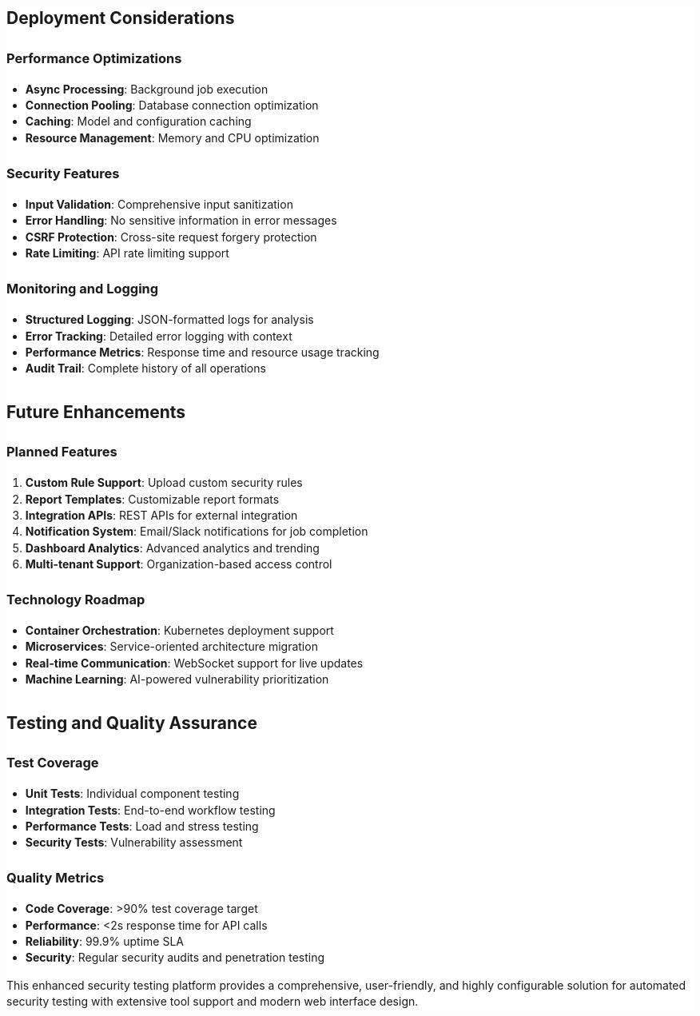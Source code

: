 ## Deployment Considerations

### Performance Optimizations
- **Async Processing**: Background job execution
- **Connection Pooling**: Database connection optimization
- **Caching**: Model and configuration caching
- **Resource Management**: Memory and CPU optimization

### Security Features
- **Input Validation**: Comprehensive input sanitization
- **Error Handling**: No sensitive information in error messages
- **CSRF Protection**: Cross-site request forgery protection
- **Rate Limiting**: API rate limiting support

### Monitoring and Logging
- **Structured Logging**: JSON-formatted logs for analysis
- **Error Tracking**: Detailed error logging with context
- **Performance Metrics**: Response time and resource usage tracking
- **Audit Trail**: Complete history of all operations

## Future Enhancements

### Planned Features
1. **Custom Rule Support**: Upload custom security rules
2. **Report Templates**: Customizable report formats
3. **Integration APIs**: REST APIs for external integration
4. **Notification System**: Email/Slack notifications for job completion
5. **Dashboard Analytics**: Advanced analytics and trending
6. **Multi-tenant Support**: Organization-based access control

### Technology Roadmap
- **Container Orchestration**: Kubernetes deployment support
- **Microservices**: Service-oriented architecture migration
- **Real-time Communication**: WebSocket support for live updates
- **Machine Learning**: AI-powered vulnerability prioritization

## Testing and Quality Assurance

### Test Coverage
- **Unit Tests**: Individual component testing
- **Integration Tests**: End-to-end workflow testing
- **Performance Tests**: Load and stress testing
- **Security Tests**: Vulnerability assessment

### Quality Metrics
- **Code Coverage**: >90% test coverage target
- **Performance**: <2s response time for API calls
- **Reliability**: 99.9% uptime SLA
- **Security**: Regular security audits and penetration testing

This enhanced security testing platform provides a comprehensive, user-friendly, and highly configurable solution for automated security testing with extensive tool support and modern web interface design.
